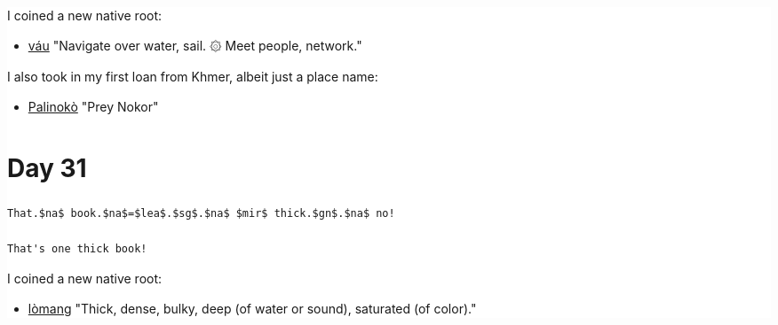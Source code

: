 I coined a new native root:

- [váu](/kasanic_dictionary?q=@navigate) "Navigate over water, sail. ۞ Meet people, network."

I also took in my first loan from Khmer, albeit just a place name:

- [Palinokò](/loanword_dictionary?q=@prey_nokor) "Prey Nokor"

# Day 31

```
That.$na$ book.$na$=$lea$.$sg$.$na$ $mir$ thick.$gn$.$na$ no!

That's one thick book!
```

I coined a new native root:

- [lòmang](/kasanic_dictionary?q=@thick) "Thick, dense, bulky, deep (of water or sound), saturated (of color)."
